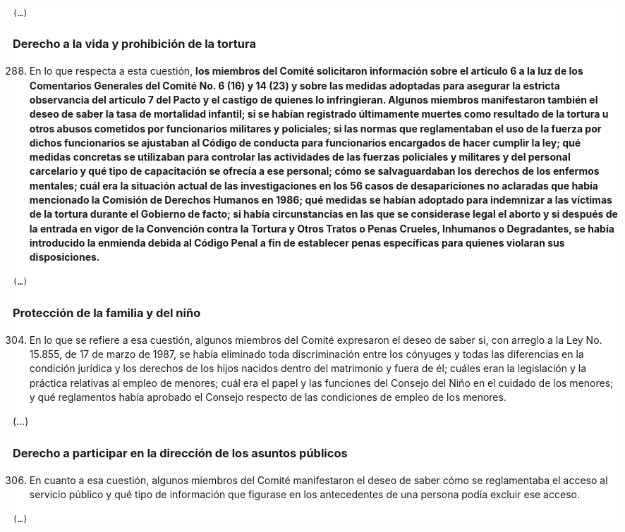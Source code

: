 	(…)

### Derecho a la vida y prohibición de la tortura

288. En lo que respecta a esta cuestión, **los miembros del Comité solicitaron
información sobre el artículo 6 a la luz de los Comentarios Generales del
Comité No. 6 (16) y 14 (23) y sobre las medidas adoptadas para asegurar la
estricta observancia del artículo 7 del Pacto y el castigo de quienes lo
infringieran. Algunos miembros manifestaron también el deseo de saber la
tasa de mortalidad infantil; si se habían registrado últimamente muertes
como resultado de la tortura u otros abusos cometidos por funcionarios
militares y policiales; si las normas que reglamentaban el uso de la fuerza
por dichos funcionarios se ajustaban al Código de conducta para
funcionarios encargados de hacer cumplir la ley; qué medidas concretas se
utilizaban para controlar las actividades de las fuerzas policiales y
militares y del personal carcelario y qué tipo de capacitación se ofrecía a
ese personal; cómo se salvaguardaban los derechos de los enfermos mentales;
cuál era la situación actual de las investigaciones en los 56 casos de
desapariciones no aclaradas que había mencionado la Comisión de Derechos
Humanos en 1986; qué medidas se habían adoptado para indemnizar a las
víctimas de la tortura durante el Gobierno de facto; si había
circunstancias en las que se considerase legal el aborto y si después de la
entrada en vigor de la Convención contra la Tortura y Otros Tratos o Penas
Crueles, Inhumanos o Degradantes, se había introducido la enmienda debida
al Código Penal a fin de establecer penas específicas para quienes violaran
sus disposiciones.**

	(…)

### Protección de la familia y del niño

304. En lo que se refiere a esa cuestión, algunos miembros del Comité
expresaron el deseo de saber si, con arreglo a la Ley No. 15.855, de 17 de
marzo de 1987, se había eliminado toda discriminación entre los cónyuges y
todas las diferencias en la condición jurídica y los derechos de los hijos
nacidos dentro del matrimonio y fuera de él; cuáles eran la legislación y
la práctica relativas al empleo de menores; cuál era el papel y las
funciones del Consejo del Niño en el cuidado de los menores; y qué
reglamentos había aprobado el Consejo respecto de las condiciones de empleo
de los menores.

(…)

### Derecho a participar en la dirección de los asuntos públicos

306. En cuanto a esa cuestión, algunos miembros del Comité manifestaron el
deseo de saber cómo se reglamentaba el acceso al servicio público y qué
tipo de información que figurase en los antecedentes de una persona podía
excluir ese acceso.

	(…)
